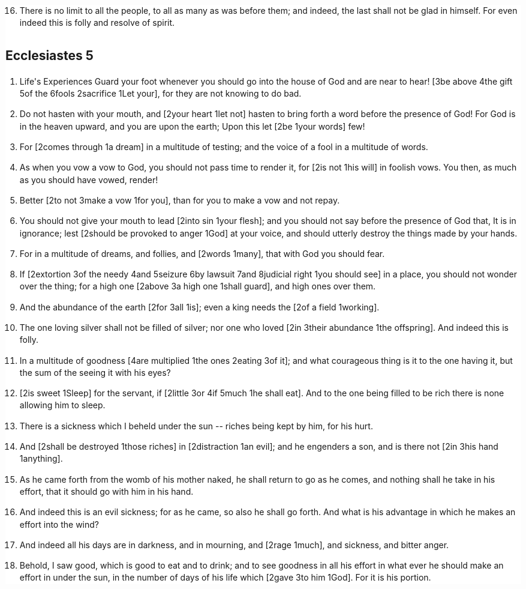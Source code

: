 16. There is no limit  to all the people,  to all as many as was before them; and indeed, the last shall not be glad in himself. For even indeed this is folly and resolve of spirit.  

## Ecclesiastes 5

1.  Life's Experiences Guard  your foot whenever you should go into the house  of God and are near  to hear! [3be above 4the gift 5of the 6fools 2sacrifice 1Let your], for they are not knowing  to do bad.

2. Do not hasten with your mouth, and [2your heart 1let not] hasten  to bring forth a word before the presence  of God! For  God is in the heaven upward, and you are upon the earth; Upon this let [2be  1your words] few!

3. For [2comes through 1a dream] in a multitude of testing; and the voice of a fool in a multitude of words.

4. As when you vow a vow  to God, you should not pass time  to render it, for [2is not 1his will] in foolish vows. You then, as much as you should have vowed, render!

5. Better  [2to not 3make a vow 1for you], than  for you to make a vow and not repay.

6. You should not give  your mouth  to lead [2into sin  1your flesh]; and you should not say before the presence  of God that, It is in ignorance; lest [2should be provoked to anger  1God] at your voice, and should utterly destroy the things made by your hands.

7. For in a multitude of dreams, and follies, and [2words 1many], that with  God you should fear.

8. If [2extortion 3of the needy 4and 5seizure 6by lawsuit 7and 8judicial right 1you should see] in a place, you should not wonder over the thing; for a high one [2above 3a high one 1shall guard], and high ones over them.

9. And the abundance of the earth [2for 3all 1is]; even a king needs the [2of a field 1working].

10. The one loving silver shall not be filled of silver; nor one who loved [2in 3their abundance 1the offspring]. And indeed this is folly.

11. In a multitude  of goodness [4are multiplied 1the ones 2eating 3of it]; and what courageous thing is it to the one having it, but the sum of the seeing it with his eyes?

12. [2is sweet 1Sleep] for the servant, if [2little 3or 4if 5much 1he shall eat]. And to the one being filled  to be rich there is none allowing him  to sleep.

13. There is a sickness which I beheld under the sun -- riches being kept  by him, for his hurt.

14. And [2shall be destroyed  1those riches] in [2distraction 1an evil]; and he engenders a son, and is there not [2in 3his hand 1anything].

15. As he came forth from the womb of his mother naked, he shall return  to go as he comes, and nothing shall he take in his effort, that it should go with him in his hand.

16. And indeed this is an evil sickness; for as he came, so also he shall go forth. And what is his advantage in which he makes an effort into the wind?

17. And indeed all  his days are in darkness, and in mourning, and [2rage 1much], and sickness, and bitter anger.

18. Behold, I saw good, which is good  to eat and  to drink; and  to see goodness in all his effort in what ever he should make an effort in under the sun, in the number of days of his life which [2gave 3to him  1God]. For it is his portion.
